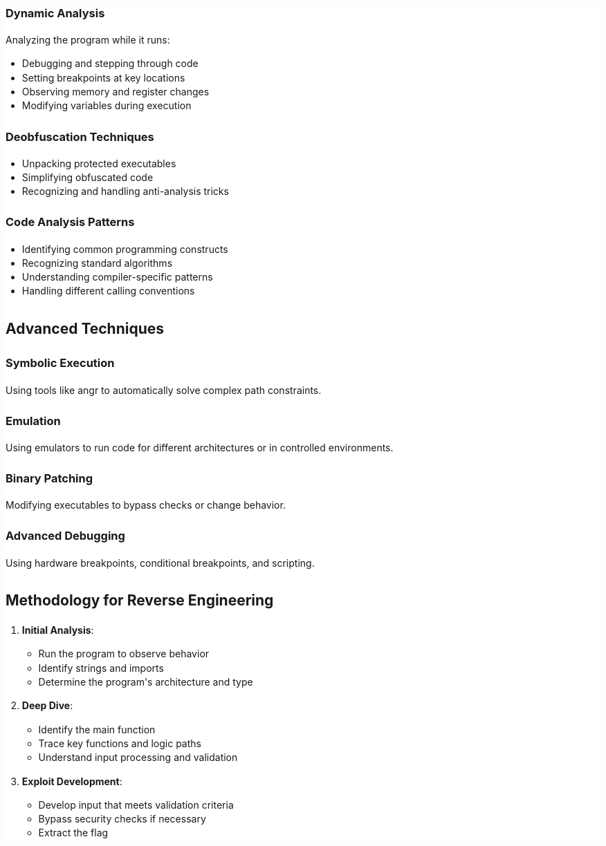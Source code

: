 ### Dynamic Analysis
Analyzing the program while it runs:
- Debugging and stepping through code
- Setting breakpoints at key locations
- Observing memory and register changes
- Modifying variables during execution

### Deobfuscation Techniques
- Unpacking protected executables
- Simplifying obfuscated code
- Recognizing and handling anti-analysis tricks

### Code Analysis Patterns
- Identifying common programming constructs
- Recognizing standard algorithms
- Understanding compiler-specific patterns
- Handling different calling conventions

## Advanced Techniques

### Symbolic Execution
Using tools like angr to automatically solve complex path constraints.

### Emulation
Using emulators to run code for different architectures or in controlled environments.

### Binary Patching
Modifying executables to bypass checks or change behavior.

### Advanced Debugging
Using hardware breakpoints, conditional breakpoints, and scripting.

## Methodology for Reverse Engineering

1. **Initial Analysis**:
   - Run the program to observe behavior
   - Identify strings and imports
   - Determine the program's architecture and type

2. **Deep Dive**:
   - Identify the main function
   - Trace key functions and logic paths
   - Understand input processing and validation

3. **Exploit Development**:
   - Develop input that meets validation criteria
   - Bypass security checks if necessary
   - Extract the flag
